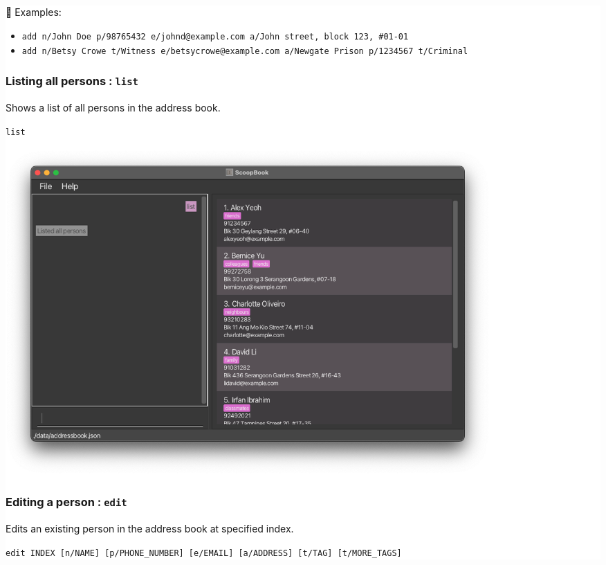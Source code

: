 :paperclip: Examples:
* `add n/John Doe p/98765432 e/johnd@example.com a/John street, block 123, #01-01`
* `add n/Betsy Crowe t/Witness e/betsycrowe@example.com a/Newgate Prison p/1234567 t/Criminal`

### Listing all persons : `list`

Shows a list of all persons in the address book.

```
list
```
<img src="images/ListCommand.png" width="700" />

### Editing a person : `edit`

Edits an existing person in the address book at specified index.

```
edit INDEX [n/NAME] [p/PHONE_NUMBER] [e/EMAIL] [a/ADDRESS] [t/TAG] [t/MORE_TAGS]
```